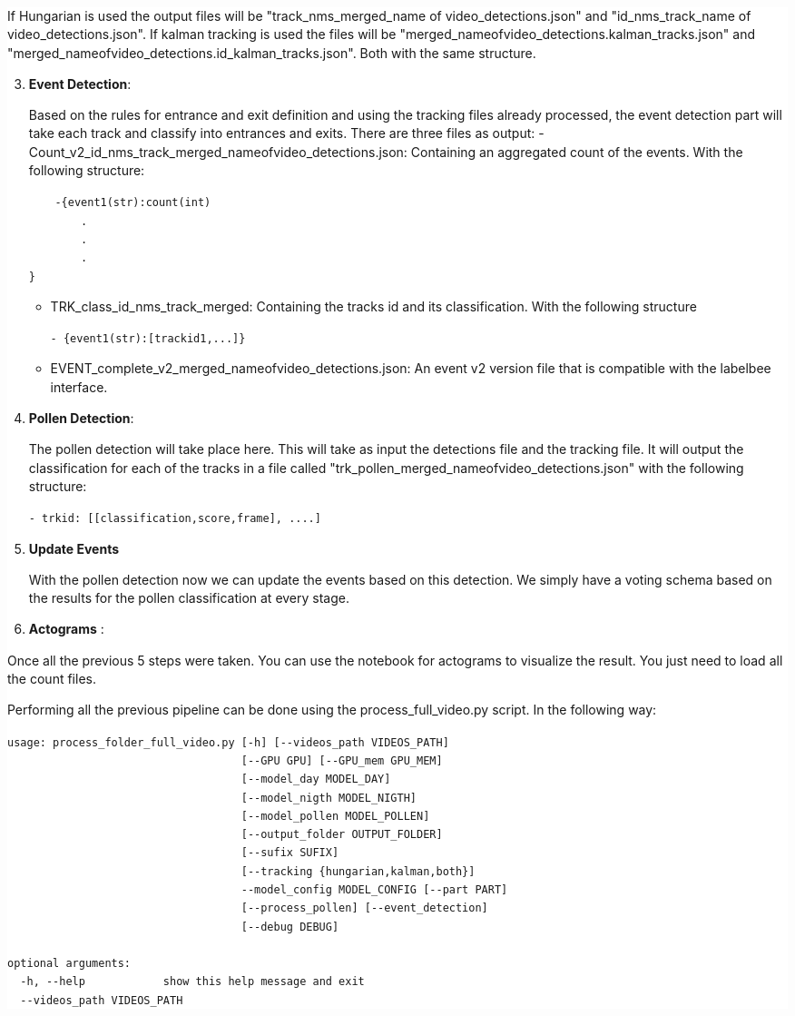 If Hungarian is used the output files will be "track_nms_merged_name of video_detections.json" and "id_nms_track_name of video_detections.json". If kalman tracking is used the files will be "merged_nameofvideo_detections.kalman_tracks.json" and "merged_nameofvideo_detections.id_kalman_tracks.json". Both with the same structure. 


3. **Event Detection**: 
    
    Based on the rules for entrance and exit definition and using the tracking files already processed, the event detection part will take each track and classify into entrances and exits. There are three files as output: 
    -Count_v2_id_nms_track_merged_nameofvideo_detections.json: 
    Containing an aggregated count of the events. With the following structure: 
    ````
        -{event1(str):count(int)
            .
            .
            .
    }
    ````
    
    - TRK_class_id_nms_track_merged: Containing the tracks id and its classification. With the following structure
        ````
        - {event1(str):[trackid1,...]}
        ````
    
    - EVENT_complete_v2_merged_nameofvideo_detections.json: An event v2 version file that is compatible with the labelbee interface. 

4. **Pollen Detection**: 
    
    The pollen detection will take place here. This will take as input the detections file and the tracking file. It will output the classification for each of the tracks in a file called "trk_pollen_merged_nameofvideo_detections.json" with the following structure:
    
    ````
    - trkid: [[classification,score,frame], ....]
    ````
5. **Update Events** 

    With the pollen detection now we can update the events based on this detection. We simply have a voting schema based on the results for the pollen classification at every stage. 
    

6. **Actograms** : 

Once all the previous 5 steps were taken. You can use the notebook for actograms to visualize the result. You just need to load all the count files. 

Performing all the previous pipeline can be done using the process_full_video.py script. In the following way:


````
usage: process_folder_full_video.py [-h] [--videos_path VIDEOS_PATH]
                                    [--GPU GPU] [--GPU_mem GPU_MEM]
                                    [--model_day MODEL_DAY]
                                    [--model_nigth MODEL_NIGTH]
                                    [--model_pollen MODEL_POLLEN]
                                    [--output_folder OUTPUT_FOLDER]
                                    [--sufix SUFIX]
                                    [--tracking {hungarian,kalman,both}]
                                    --model_config MODEL_CONFIG [--part PART]
                                    [--process_pollen] [--event_detection]
                                    [--debug DEBUG]

optional arguments:
  -h, --help            show this help message and exit
  --videos_path VIDEOS_PATH
````